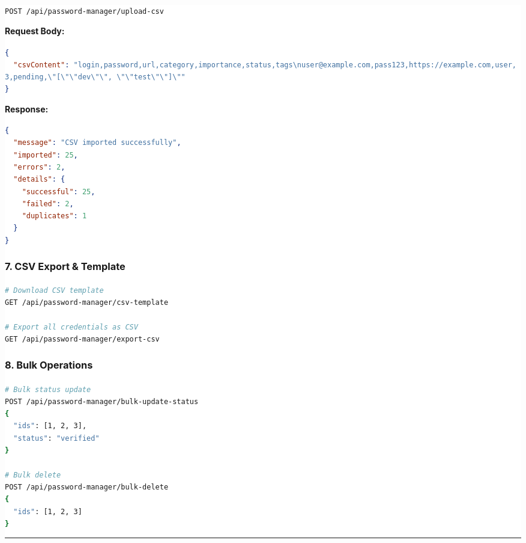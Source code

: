 ```bash
POST /api/password-manager/upload-csv
```

**Request Body:**

```json
{
  "csvContent": "login,password,url,category,importance,status,tags\nuser@example.com,pass123,https://example.com,user,3,pending,\"[\"\"dev\"\", \"\"test\"\"]\""
}
```

**Response:**

```json
{
  "message": "CSV imported successfully",
  "imported": 25,
  "errors": 2,
  "details": {
    "successful": 25,
    "failed": 2,
    "duplicates": 1
  }
}
```

### **7. CSV Export & Template**

```bash
# Download CSV template
GET /api/password-manager/csv-template

# Export all credentials as CSV
GET /api/password-manager/export-csv
```

### **8. Bulk Operations**

```bash
# Bulk status update
POST /api/password-manager/bulk-update-status
{
  "ids": [1, 2, 3],
  "status": "verified"
}

# Bulk delete
POST /api/password-manager/bulk-delete
{
  "ids": [1, 2, 3]
}
```

---
